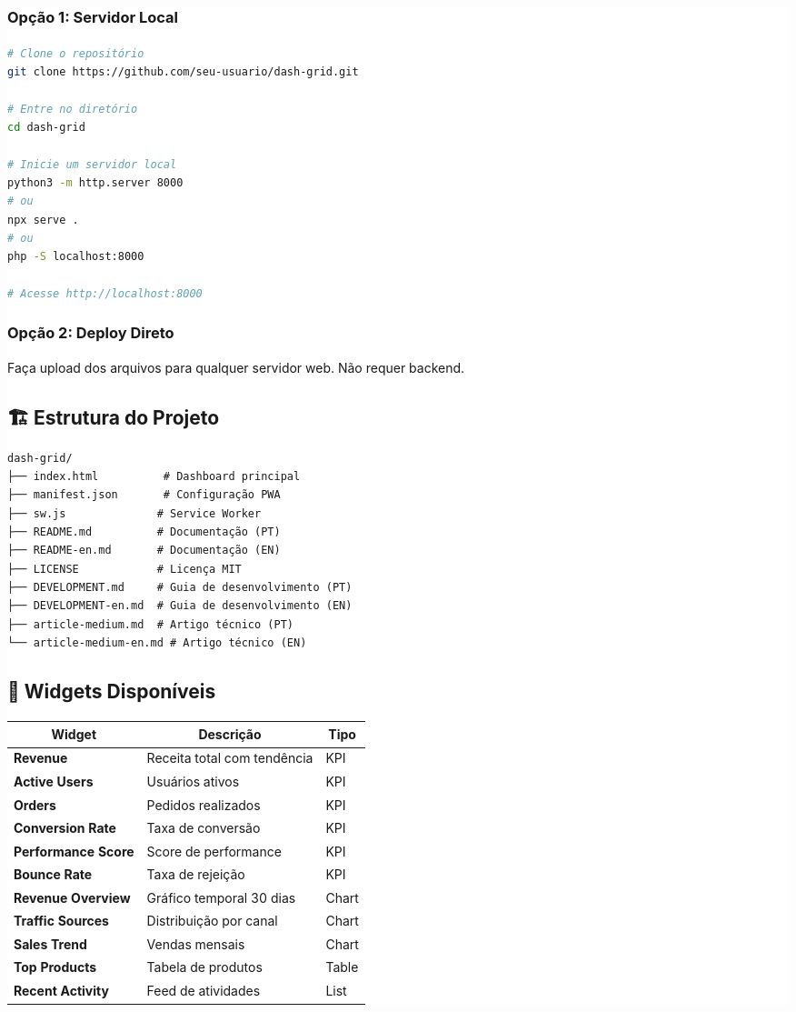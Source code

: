 ### Opção 1: Servidor Local
```bash
# Clone o repositório
git clone https://github.com/seu-usuario/dash-grid.git

# Entre no diretório
cd dash-grid

# Inicie um servidor local
python3 -m http.server 8000
# ou
npx serve .
# ou
php -S localhost:8000

# Acesse http://localhost:8000
```

### Opção 2: Deploy Direto
Faça upload dos arquivos para qualquer servidor web. Não requer backend.

## 🏗️ Estrutura do Projeto

```
dash-grid/
├── index.html          # Dashboard principal
├── manifest.json       # Configuração PWA
├── sw.js              # Service Worker
├── README.md          # Documentação (PT)
├── README-en.md       # Documentação (EN)
├── LICENSE            # Licença MIT
├── DEVELOPMENT.md     # Guia de desenvolvimento (PT)
├── DEVELOPMENT-en.md  # Guia de desenvolvimento (EN)
├── article-medium.md  # Artigo técnico (PT)
└── article-medium-en.md # Artigo técnico (EN)
```

## 🎨 Widgets Disponíveis

| Widget | Descrição | Tipo |
|--------|-----------|------|
| **Revenue** | Receita total com tendência | KPI |
| **Active Users** | Usuários ativos | KPI |
| **Orders** | Pedidos realizados | KPI |
| **Conversion Rate** | Taxa de conversão | KPI |
| **Performance Score** | Score de performance | KPI |
| **Bounce Rate** | Taxa de rejeição | KPI |
| **Revenue Overview** | Gráfico temporal 30 dias | Chart |
| **Traffic Sources** | Distribuição por canal | Chart |
| **Sales Trend** | Vendas mensais | Chart |
| **Top Products** | Tabela de produtos | Table |
| **Recent Activity** | Feed de atividades | List |
